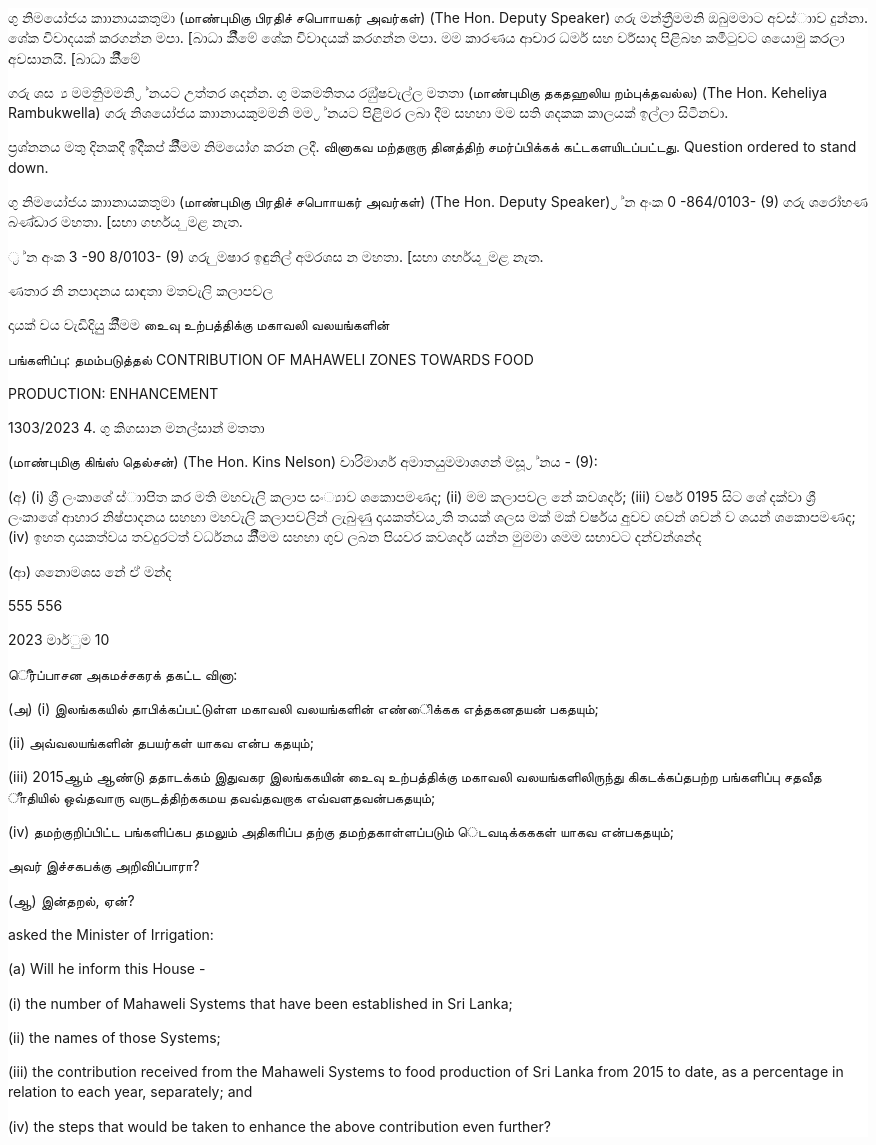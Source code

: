 ගු නිමයෝජය කාානායකතුමා (மாண்புமிகு பிரதிச் சபாொயகர் அவர்கள்) (The Hon. Deputy Speaker) ගරු මන්ත්‍රීුමමනි ඔබුමමාට අවස්ාාව දුන්නා. ශේක විවාදයක් කරගන්න මපා. [බාධා කිීමේ ශේක විවාදයක් කරගන්න මපා. මම කාරණය ආචාර ධර්ම සහ වර්‍රසාද පිළිබහ කමිටුවට ශයොමු කරලා අවසානයි. [බාධා කිීමේ

ගරු ශස ්‍ය මමතිුමමනි ්‍ර ්නයට උත්තර ශදන්න. ගු මකමතිතය රඹු්ෂවැල්ල මතතා (மாண்புமிகு தகதஹலிய றம்புக்தவல்ல) (The Hon. Keheliya Rambukwella) ගරු නිශයෝජය කාානායකුමමනි මම ්‍ර ්නයට පිළිුමර ලබා දීම සහහා මම සති ශදකක කාලයක් ඉල්ලා සිටිනවා.

ප්‍රශ්නනය මතු දිනකදී ඉදිිකප් කිීමම නිමයෝග කරන ලදී. வினாகவ மற்தறாரு தினத்திற் சமர்ப்பிக்கக் கட்டகளயிடப்பட்டது. Question ordered to stand down.

ගු නිමයෝජය කාානායකතුමා (மாண்புமிகு பிரதிச் சபாொயகர் அவர்கள்) (The Hon. Deputy Speaker) ්‍ර ්න අංක 0 -864/0103- (9) ගරු ශරෝහණ බණ්ඩාර මහතා. [සභා ගර්භය ුමළ නැත.

්‍ර ්න අංක 3 -90 8/0103- (9) ගරු ුමෂාර ඉඳුනිල් අමරශස න මහතා. [සභා ගර්භය ුමළ නැත.

ණතාර නි නපාදනය සාඳතා මතවැලි කලාපවල

දායක් වය වැඩිදියුු කිීමම உைவு உற்பத்திக்கு மகாவலி வலயங்களின்

பங்களிப்பு: தமம்படுத்தல் CONTRIBUTION OF MAHAWELI ZONES TOWARDS FOOD

PRODUCTION: ENHANCEMENT

1303/2023 4. ගු කිගසාන මනල්සාන් මතතා

(மாண்புமிகு கிங்ஸ் தெல்சன்) (The Hon. Kins Nelson) වාරිමාර්ග අමාතයුමමාශගන් මසූ ්‍ර ්නය - (9):

(අ) (i) ශ්‍රී ලංකාශේ ස්ාාපිත කර මති මහවැලි කලාප සං්‍යාව ශකොපමණද; (ii) මම කලාපවල නේ කවශර්ද; (iii) වර්ෂ 0195 සිට ශේ දක්වා ශ්‍රී ලංකාශේ ආහාර නිෂ්පාදනය සහහා මහවැලි කලාපවලින් ලැබුණු දායකත්වය ්‍රති තයක් ශලස මක් මක් වර්ෂය අුවව ශවන් ශවන් ව ශයන් ශකොපමණද; (iv) ඉහත දායකත්වය තවදුරටත් වර්ධනය කිීමම සහහා ගුව ලබන පියවර කවශර්ද යන්න මුමමා ශමම සභාවට දන්වන්ශන්ද

(ආ) ශනොමශස නේ ඒ මන්ද

555 556

2023 මාර්ුම 10

ெீர்ப்பாசன அகமச்சகரக் தகட்ட வினா:

(அ) (i) இலங்ககயில் தாபிக்கப்பட்டுள்ள மகாவலி வலயங்களின் எண்ைிக்கக எத்தகனதயன் பகதயும்;

(ii) அவ்வலயங்களின் தபயர்கள் யாகவ என்ப கதயும்;

(iii) 2015ஆம் ஆண்டு ததாடக்கம் இதுவகர இலங்ககயின் உைவு உற்பத்திக்கு மகாவலி வலயங்களிலிருந்து கிகடக்கப்தபற்ற பங்களிப்பு சதவீத ாீதியில் ஒவ்தவாரு வருடத்திற்ககமய தவவ்தவறாக எவ்வளதவன்பகதயும்;

(iv) தமற்குறிப்பிட்ட பங்களிப்கப தமலும் அதிகாிப்ப தற்கு தமற்தகாள்ளப்படும் ெடவடிக்கககள் யாகவ என்பகதயும்;

அவர் இச்சகபக்கு அறிவிப்பாரா?

(ஆ) இன்தறல், ஏன்?

asked the Minister of Irrigation:

(a) Will he inform this House -

(i) the number of Mahaweli Systems that have been established in Sri Lanka;

(ii) the names of those Systems;

(iii) the contribution received from the Mahaweli Systems to food production of Sri Lanka from 2015 to date, as a percentage in relation to each year, separately; and

(iv) the steps that would be taken to enhance the above contribution even further?

